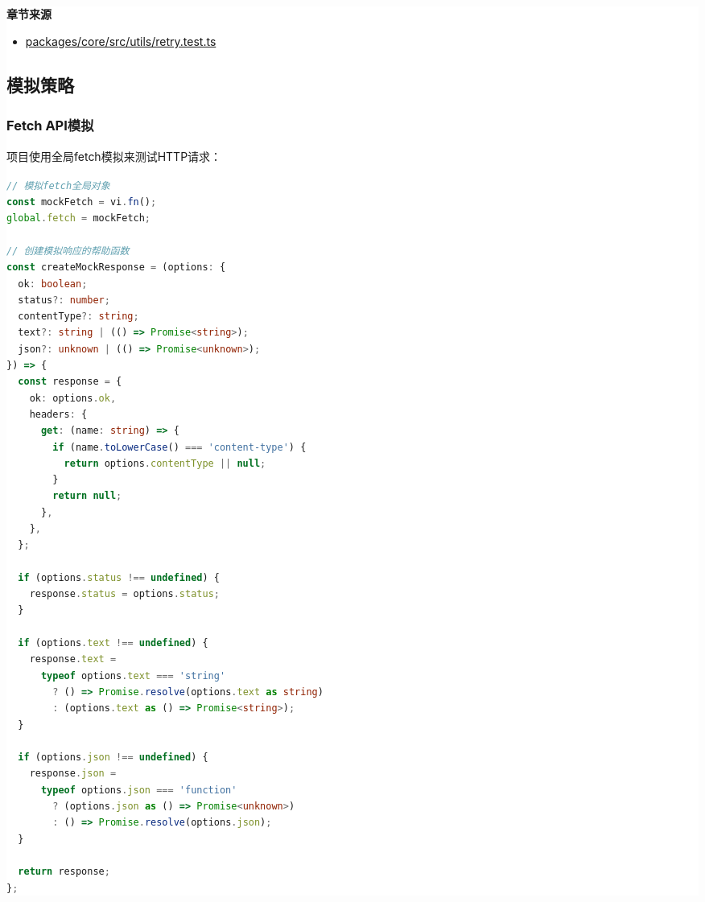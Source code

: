 **章节来源**
- [packages/core/src/utils/retry.test.ts](file://packages/core/src/utils/retry.test.ts#L48-L131)

## 模拟策略

### Fetch API模拟

项目使用全局fetch模拟来测试HTTP请求：

```typescript
// 模拟fetch全局对象
const mockFetch = vi.fn();
global.fetch = mockFetch;

// 创建模拟响应的帮助函数
const createMockResponse = (options: {
  ok: boolean;
  status?: number;
  contentType?: string;
  text?: string | (() => Promise<string>);
  json?: unknown | (() => Promise<unknown>);
}) => {
  const response = {
    ok: options.ok,
    headers: {
      get: (name: string) => {
        if (name.toLowerCase() === 'content-type') {
          return options.contentType || null;
        }
        return null;
      },
    },
  };

  if (options.status !== undefined) {
    response.status = options.status;
  }

  if (options.text !== undefined) {
    response.text = 
      typeof options.text === 'string'
        ? () => Promise.resolve(options.text as string)
        : (options.text as () => Promise<string>);
  }

  if (options.json !== undefined) {
    response.json = 
      typeof options.json === 'function'
        ? (options.json as () => Promise<unknown>)
        : () => Promise.resolve(options.json);
  }

  return response;
};
```
